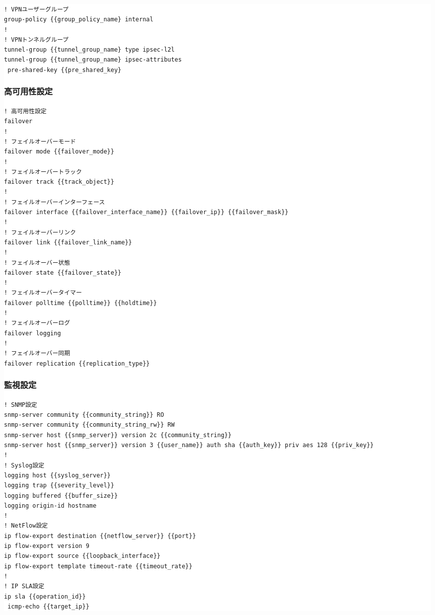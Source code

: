 ```cisco
! VPNユーザーグループ
group-policy {{group_policy_name} internal
!
! VPNトンネルグループ
tunnel-group {{tunnel_group_name} type ipsec-l2l
tunnel-group {{tunnel_group_name} ipsec-attributes
 pre-shared-key {{pre_shared_key}
```

### 高可用性設定
```cisco
! 高可用性設定
failover
!
! フェイルオーバーモード
failover mode {{failover_mode}}
!
! フェイルオーバートラック
failover track {{track_object}}
!
! フェイルオーバーインターフェース
failover interface {{failover_interface_name}} {{failover_ip}} {{failover_mask}}
!
! フェイルオーバーリンク
failover link {{failover_link_name}}
!
! フェイルオーバー状態
failover state {{failover_state}}
!
! フェイルオーバータイマー
failover polltime {{polltime}} {{holdtime}}
!
! フェイルオーバーログ
failover logging
!
! フェイルオーバー同期
failover replication {{replication_type}}
```

### 監視設定
```cisco
! SNMP設定
snmp-server community {{community_string}} RO
snmp-server community {{community_string_rw}} RW
snmp-server host {{snmp_server}} version 2c {{community_string}}
snmp-server host {{snmp_server}} version 3 {{user_name}} auth sha {{auth_key}} priv aes 128 {{priv_key}}
!
! Syslog設定
logging host {{syslog_server}}
logging trap {{severity_level}}
logging buffered {{buffer_size}}
logging origin-id hostname
!
! NetFlow設定
ip flow-export destination {{netflow_server}} {{port}}
ip flow-export version 9
ip flow-export source {{loopback_interface}}
ip flow-export template timeout-rate {{timeout_rate}}
!
! IP SLA設定
ip sla {{operation_id}}
 icmp-echo {{target_ip}}
```